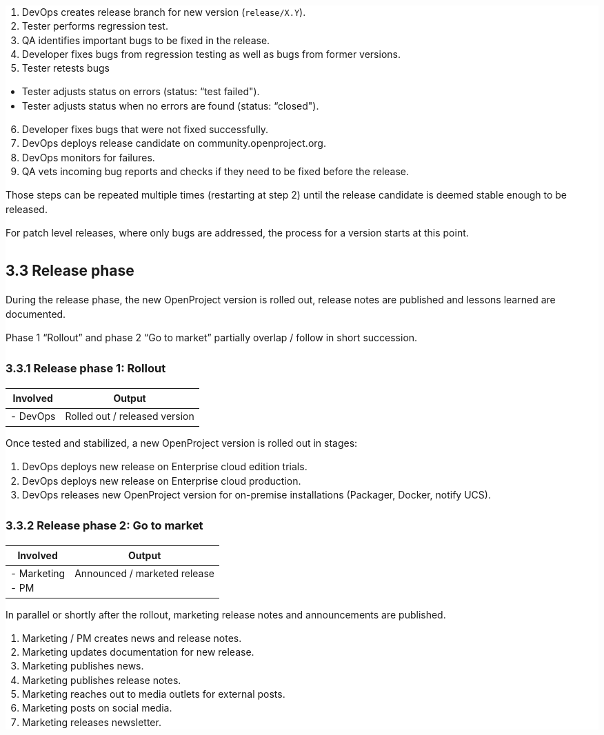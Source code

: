1. DevOps creates release branch for new version (`release/X.Y`).
2. Tester performs regression test.
3. QA identifies important bugs to be fixed in the release.
4. Developer fixes bugs from regression testing as well as bugs from former versions.
5. Tester retests bugs
  * Tester adjusts status on errors (status: “test failed").
  * Tester adjusts status when no errors are found (status: “closed").
6. Developer fixes bugs that were not fixed successfully.
7. DevOps deploys release candidate on community.openproject.org.
8. DevOps monitors for failures.
9. QA vets incoming bug reports and checks if they need to be fixed before the release.

Those steps can be repeated multiple times (restarting at step 2) until the release candidate is deemed stable enough to be released.

For patch level releases, where only bugs are addressed, the process for a version starts at this point.

## 3.3 Release phase

During the release phase, the new OpenProject version is rolled out, release notes are published and lessons learned are documented.

Phase 1 “Rollout” and phase 2 “Go to market” partially overlap / follow in short succession.

### 3.3.1 Release phase 1: Rollout

| Involved | Output                        |
|----------|-------------------------------|
| - DevOps | Rolled out / released version |

Once tested and stabilized, a new OpenProject version is rolled out in stages:

1. DevOps deploys new release on Enterprise cloud edition trials.
2. DevOps deploys new release on Enterprise cloud production.
3. DevOps releases new OpenProject version for on-premise installations (Packager, Docker, notify UCS).

### 3.3.2 Release phase 2: Go to market

| Involved               | Output                       |
|------------------------|------------------------------|
| - Marketing <br/> - PM | Announced / marketed release |

In parallel or shortly after the rollout, marketing release notes and announcements are published.

1. Marketing / PM creates news and release notes.
2. Marketing updates documentation for new release.
3. Marketing publishes news.
4. Marketing publishes release notes.
5. Marketing reaches out to media outlets for external posts.
6. Marketing posts on social media.
7. Marketing releases newsletter.
